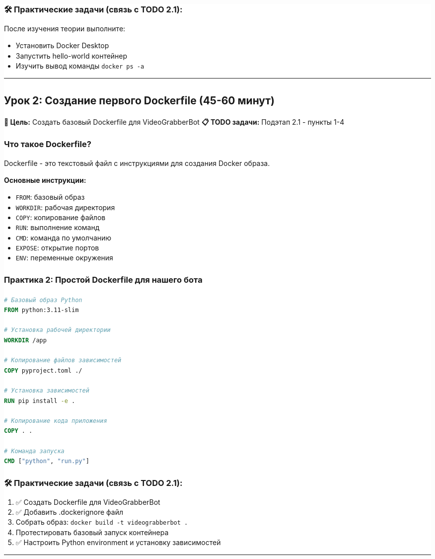 ### 🛠️ Практические задачи (связь с TODO 2.1):
После изучения теории выполните:
- Установить Docker Desktop
- Запустить hello-world контейнер  
- Изучить вывод команды `docker ps -a`

---

## Урок 2: Создание первого Dockerfile (45-60 минут)

**🎯 Цель:** Создать базовый Dockerfile для VideoGrabberBot
**📋 TODO задачи:** Подэтап 2.1 - пункты 1-4

### Что такое Dockerfile?
Dockerfile - это текстовый файл с инструкциями для создания Docker образа.

**Основные инструкции:**
- `FROM`: базовый образ
- `WORKDIR`: рабочая директория
- `COPY`: копирование файлов
- `RUN`: выполнение команд
- `CMD`: команда по умолчанию
- `EXPOSE`: открытие портов
- `ENV`: переменные окружения

### Практика 2: Простой Dockerfile для нашего бота

```dockerfile
# Базовый образ Python
FROM python:3.11-slim

# Установка рабочей директории
WORKDIR /app

# Копирование файлов зависимостей
COPY pyproject.toml ./

# Установка зависимостей
RUN pip install -e .

# Копирование кода приложения
COPY . .

# Команда запуска
CMD ["python", "run.py"]
```

### 🛠️ Практические задачи (связь с TODO 2.1):
1. ✅ Создать Dockerfile для VideoGrabberBot
2. ✅ Добавить .dockerignore файл
3. Собрать образ: `docker build -t videograbberbot .`
4. Протестировать базовый запуск контейнера
5. ✅ Настроить Python environment и установку зависимостей

---
